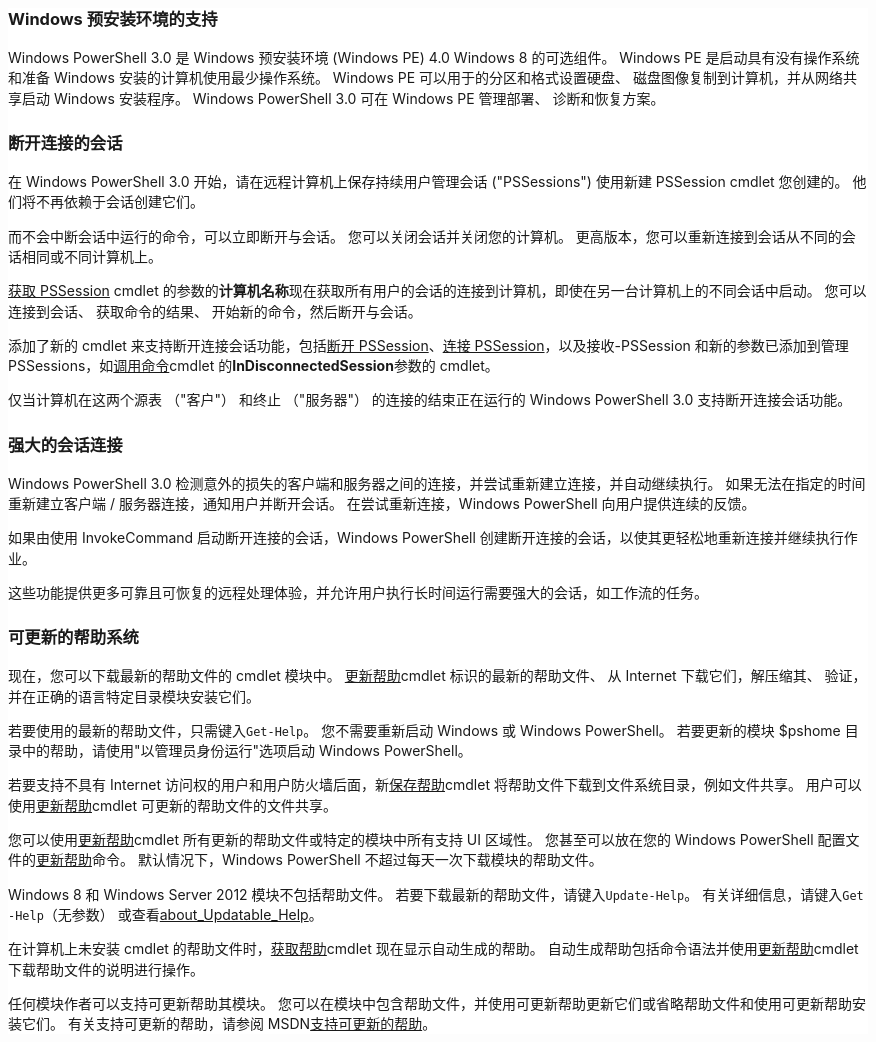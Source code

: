 ### <a name="BKMK_WinPE"></a>Windows 预安装环境的支持
Windows PowerShell 3.0 是 Windows 预安装环境 (Windows PE) 4.0 Windows 8 的可选组件。 Windows PE 是启动具有没有操作系统和准备 Windows 安装的计算机使用最少操作系统。 Windows PE 可以用于的分区和格式设置硬盘、 磁盘图像复制到计算机，并从网络共享启动 Windows 安装程序。 Windows PowerShell 3.0 可在 Windows PE 管理部署、 诊断和恢复方案。

### <a name="BKMK_Disconnected"></a>断开连接的会话
在 Windows PowerShell 3.0 开始，请在远程计算机上保存持续用户管理会话 ("PSSessions") 使用新建 PSSession cmdlet 您创建的。 他们将不再依赖于会话创建它们。

而不会中断会话中运行的命令，可以立即断开与会话。 您可以关闭会话并关闭您的计算机。 更高版本，您可以重新连接到会话从不同的会话相同或不同计算机上。

[获取 PSSession](https://technet.microsoft.com/en-us/library/b2b10531-d0df-4746-b877-e75c09955cb6) cmdlet 的参数的**计算机名称**现在获取所有用户的会话的连接到计算机，即使在另一台计算机上的不同会话中启动。 您可以连接到会话、 获取命令的结果、 开始新的命令，然后断开与会话。

添加了新的 cmdlet 来支持断开连接会话功能，包括[断开 PSSession](https://technet.microsoft.com/en-us/library/f8f95111-612f-4cba-9098-77904b0473d8)、[连接 PSSession](https://technet.microsoft.com/en-us/library/b803dd29-f208-4079-80d4-db04d778f060)，以及接收-PSSession 和新的参数已添加到管理 PSSessions，如[调用命令](https://technet.microsoft.com/en-us/library/906b4b41-7da8-4330-9363-e7164e5e6970)cmdlet 的**InDisconnectedSession**参数的 cmdlet。

仅当计算机在这两个源表 （"客户"） 和终止 （"服务器"） 的连接的结束正在运行的 Windows PowerShell 3.0 支持断开连接会话功能。

### <a name="BKMK_Robust"></a>强大的会话连接
Windows PowerShell 3.0 检测意外的损失的客户端和服务器之间的连接，并尝试重新建立连接，并自动继续执行。 如果无法在指定的时间重新建立客户端 / 服务器连接，通知用户并断开会话。 在尝试重新连接，Windows PowerShell 向用户提供连续的反馈。

如果由使用 InvokeCommand 启动断开连接的会话，Windows PowerShell 创建断开连接的会话，以使其更轻松地重新连接并继续执行作业。

这些功能提供更多可靠且可恢复的远程处理体验，并允许用户执行长时间运行需要强大的会话，如工作流的任务。

### <a name="BKMK_UpHelp"></a>可更新的帮助系统
现在，您可以下载最新的帮助文件的 cmdlet 模块中。 [更新帮助](https://technet.microsoft.com/en-us/library/93e1d870-ace6-432b-8778-8920291d7545)cmdlet 标识的最新的帮助文件、 从 Internet 下载它们，解压缩其、 验证，并在正确的语言特定目录模块安装它们。

若要使用的最新的帮助文件，只需键入`Get-Help`。 您不需要重新启动 Windows 或 Windows PowerShell。 若要更新的模块 $pshome 目录中的帮助，请使用"以管理员身份运行"选项启动 Windows PowerShell。

若要支持不具有 Internet 访问权的用户和用户防火墙后面，新[保存帮助](https://technet.microsoft.com/en-us/library/aed94f90-b73f-4e25-a25d-7c18d9f161fa)cmdlet 将帮助文件下载到文件系统目录，例如文件共享。 用户可以使用[更新帮助](https://technet.microsoft.com/en-us/library/93e1d870-ace6-432b-8778-8920291d7545)cmdlet 可更新的帮助文件的文件共享。

您可以使用[更新帮助](https://technet.microsoft.com/en-us/library/93e1d870-ace6-432b-8778-8920291d7545)cmdlet 所有更新的帮助文件或特定的模块中所有支持 UI 区域性。 您甚至可以放在您的 Windows PowerShell 配置文件的[更新帮助](https://technet.microsoft.com/en-us/library/93e1d870-ace6-432b-8778-8920291d7545)命令。 默认情况下，Windows PowerShell 不超过每天一次下载模块的帮助文件。

Windows 8 和 Windows Server 2012 模块不包括帮助文件。 若要下载最新的帮助文件，请键入`Update-Help`。 有关详细信息，请键入`Get-Help`（无参数） 或查看[about_Updatable_Help](https://technet.microsoft.com/en-us/library/10bba75c-f4ac-4ca1-bbf3-8f34dd521ffe)。

在计算机上未安装 cmdlet 的帮助文件时，[获取帮助](https://technet.microsoft.com/en-us/library/1f46eeb4-49d7-4bec-bb29-395d9b42f54a)cmdlet 现在显示自动生成的帮助。 自动生成帮助包括命令语法并使用[更新帮助](https://technet.microsoft.com/en-us/library/93e1d870-ace6-432b-8778-8920291d7545)cmdlet 下载帮助文件的说明进行操作。

任何模块作者可以支持可更新帮助其模块。 您可以在模块中包含帮助文件，并使用可更新帮助更新它们或省略帮助文件和使用可更新帮助安装它们。 有关支持可更新的帮助，请参阅 MSDN[支持可更新的帮助](http://go.microsoft.com/FWLink/?LinkID=242129)。
